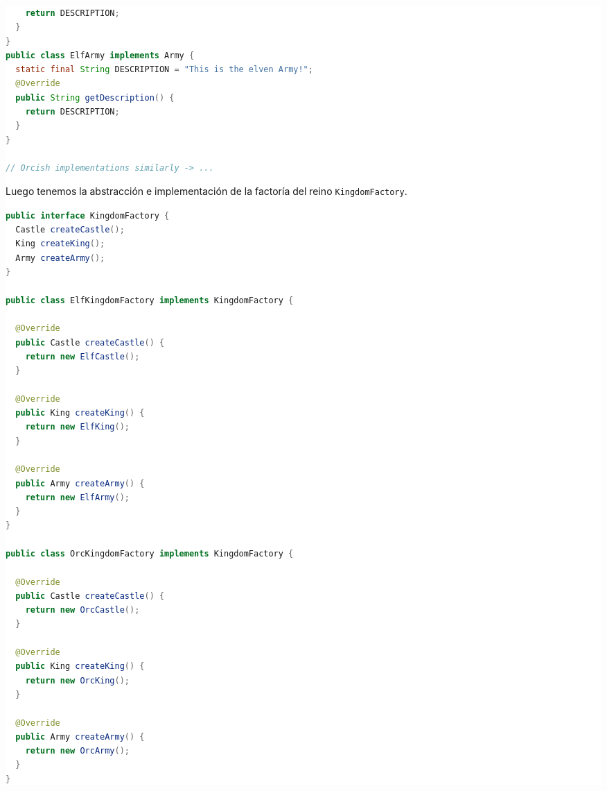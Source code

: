 ```java
    return DESCRIPTION;
  }
}
public class ElfArmy implements Army {
  static final String DESCRIPTION = "This is the elven Army!";
  @Override
  public String getDescription() {
    return DESCRIPTION;
  }
}

// Orcish implementations similarly -> ...

```

Luego tenemos la abstracción e implementación de la factoría del reino `KingdomFactory`.

```java
public interface KingdomFactory {
  Castle createCastle();
  King createKing();
  Army createArmy();
}

public class ElfKingdomFactory implements KingdomFactory {

  @Override
  public Castle createCastle() {
    return new ElfCastle();
  }

  @Override
  public King createKing() {
    return new ElfKing();
  }

  @Override
  public Army createArmy() {
    return new ElfArmy();
  }
}

public class OrcKingdomFactory implements KingdomFactory {

  @Override
  public Castle createCastle() {
    return new OrcCastle();
  }

  @Override
  public King createKing() {
    return new OrcKing();
  }
  
  @Override
  public Army createArmy() {
    return new OrcArmy();
  }
}
```
